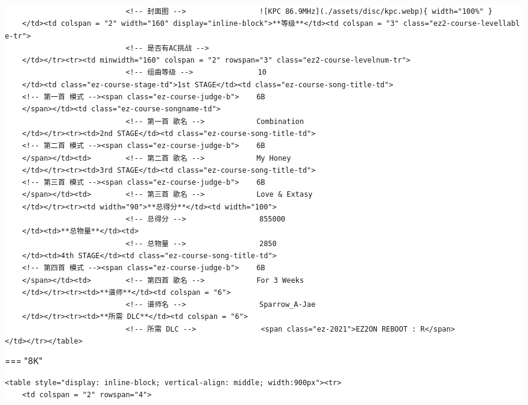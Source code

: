                                 <!-- 封面图 -->                 ![KPC 86.9MHz](./assets/disc/kpc.webp){ width="100%" }
        </td><td colspan = "2" width="160" display="inline-block">**等级**</td><td colspan = "3" class="ez2-course-levellable-tr">
                                <!-- 是否有AC挑战 -->           
        </td></tr><tr><td minwidth="160" colspan = "2" rowspan="3" class="ez2-course-levelnum-tr">
                                <!-- 组曲等级 -->               10
        </td><td class="ez-course-stage-td">1st STAGE</td><td class="ez-course-song-title-td">
        <!-- 第一首 模式 --><span class="ez-course-judge-b">    6B
        </span></td><td class="ez-course-songname-td">
                                <!-- 第一首 歌名 -->            Combination
        </td></tr><tr><td>2nd STAGE</td><td class="ez-course-song-title-td">
        <!-- 第二首 模式 --><span class="ez-course-judge-b">    6B
        </span></td><td>        <!-- 第二首 歌名 -->            My Honey
        </td></tr><tr><td>3rd STAGE</td><td class="ez-course-song-title-td">
        <!-- 第三首 模式 --><span class="ez-course-judge-b">    6B
        </span></td><td>        <!-- 第三首 歌名 -->            Love & Extasy
        </td></tr><tr><td width="90">**总得分**</td><td width="100">
                                <!-- 总得分 -->                 855000
        </td><td>**总物量**</td><td>
                                <!-- 总物量 -->                 2850
        </td><td>4th STAGE</td><td class="ez-course-song-title-td">
        <!-- 第四首 模式 --><span class="ez-course-judge-b">    6B
        </span></td><td>        <!-- 第四首 歌名 -->            For 3 Weeks
        </td></tr><tr><td>**谱师**</td><td colspan = "6">
                                <!-- 谱师名 -->                 Sparrow_A-Jae 
        </td></tr><tr><td>**所需 DLC**</td><td colspan = "6">
                                <!-- 所需 DLC -->               <span class="ez-2021">EZ2ON REBOOT : R</span>
    </td></tr></table>

=== "8K"

    <table style="display: inline-block; vertical-align: middle; width:900px"><tr>
        <td colspan = "2" rowspan="4">